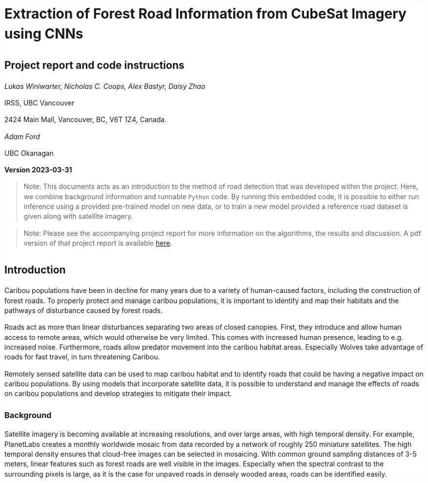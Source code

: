 # Extraction of Forest Road Information from CubeSat Imagery using CNNs

## Project report and code instructions

*Lukas Winiwarter, Nicholas C. Coops, Alex Bastyr, Daisy Zhao*

IRSS, UBC Vancouver

2424 Main Mall, Vancouver, BC, V6T 1Z4, Canada.

*Adam Ford*

UBC Okanagan

**Version 2023-03-31**

> Note: This documents acts as an introduction to the method of road detection that was developed within the project.
> Here, we combine background information and runnable `Python` code. By running this embedded code, it is possible
> to either run inference using a provided pre-trained model on new data, or to train a new model provided a reference
> road dataset is given along with satellite imagery.

> Note: Please see the accompanying project report for more information on the algorithms, the results and discussion.
> A pdf version of that project report is available [here](Report%20-%20CNN%20Extraction%20of%20Forest%20Road%20Information.pdf).

## Introduction

Caribou populations have been in decline for many years due to a variety of human-caused factors, including the construction of forest roads. To properly protect and manage caribou populations, it is important to identify and map their habitats and the pathways of disturbance caused by forest roads. 

Roads act as more than linear disturbances separating two areas of closed canopies. First, they introduce and allow human access to remote areas, which would otherwise be very limited. This comes with increased human presence, leading to e.g. increased noise. Furthermore, roads allow predator movement into the caribou habitat areas. Especially Wolves take advantage of roads for fast travel, in turn threatening Caribou.

Remotely sensed satellite data can be used to map caribou habitat and to identify roads that could be having a negative impact on caribou populations. By using models that incorporate satellite data, it is possible to understand and manage the effects of roads on caribou populations and develop strategies to mitigate their impact. 

### Background

Satellite imagery is becoming available at increasing resolutions, and over large areas, with high temporal density. 
For example, PlanetLabs creates a monthly worldwide mosaic from data recorded by a network of roughly 250 miniature satellites.
The high temporal density ensures that cloud-free images can be selected in mosaicing. With common ground sampling
distances of 3-5 meters, linear features such as forest roads are well visible in the images. Especially when the 
spectral contrast to the surrounding pixels is large, as it is the case for unpaved roads in densely wooded areas,
roads can be identified easily.

